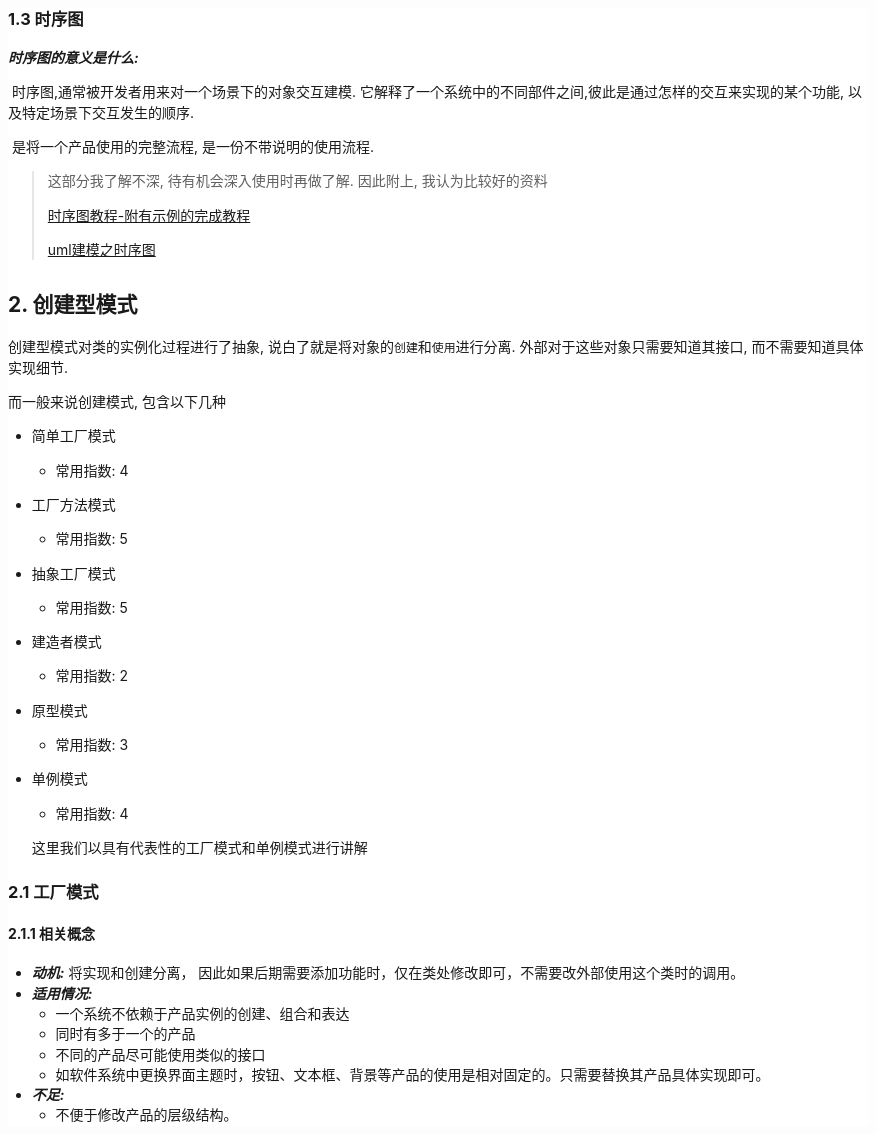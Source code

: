 ### 1.3 时序图

***时序图的意义是什么:***

​	时序图,通常被开发者用来对一个场景下的对象交互建模. 它解释了一个系统中的不同部件之间,彼此是通过怎样的交互来实现的某个功能, 以及特定场景下交互发生的顺序.

​	是将一个产品使用的完整流程, 是一份不带说明的使用流程.

>  这部分我了解不深, 待有机会深入使用时再做了解. 因此附上, 我认为比较好的资料
>
> [时序图教程-附有示例的完成教程](https://zhuanlan.zhihu.com/p/342655946)
>
> [uml建模之时序图](https://www.cnblogs.com/ywqu/archive/2009/12/22/1629426.html)

###  

## 2. 创建型模式

创建型模式对类的实例化过程进行了抽象, 说白了就是将对象的`创建`和`使用`进行分离. 外部对于这些对象只需要知道其接口, 而不需要知道具体实现细节. 

而一般来说创建模式, 包含以下几种

* 简单工厂模式

  * 常用指数: 4

* 工厂方法模式

  * 常用指数: 5

* 抽象工厂模式

  * 常用指数: 5

* 建造者模式

  * 常用指数: 2

* 原型模式

  * 常用指数: 3

* 单例模式

  * 常用指数: 4

  这里我们以具有代表性的工厂模式和单例模式进行讲解

### 2.1 工厂模式

#### 2.1.1 相关概念

* ***动机:*** 将实现和创建分离， 因此如果后期需要添加功能时，仅在类处修改即可，不需要改外部使用这个类时的调用。
* ***适用情况:***
  * 一个系统不依赖于产品实例的创建、组合和表达
  * 同时有多于一个的产品
  * 不同的产品尽可能使用类似的接口
  * 如软件系统中更换界面主题时，按钮、文本框、背景等产品的使用是相对固定的。只需要替换其产品具体实现即可。
* ***不足:***
  * 不便于修改产品的层级结构。
